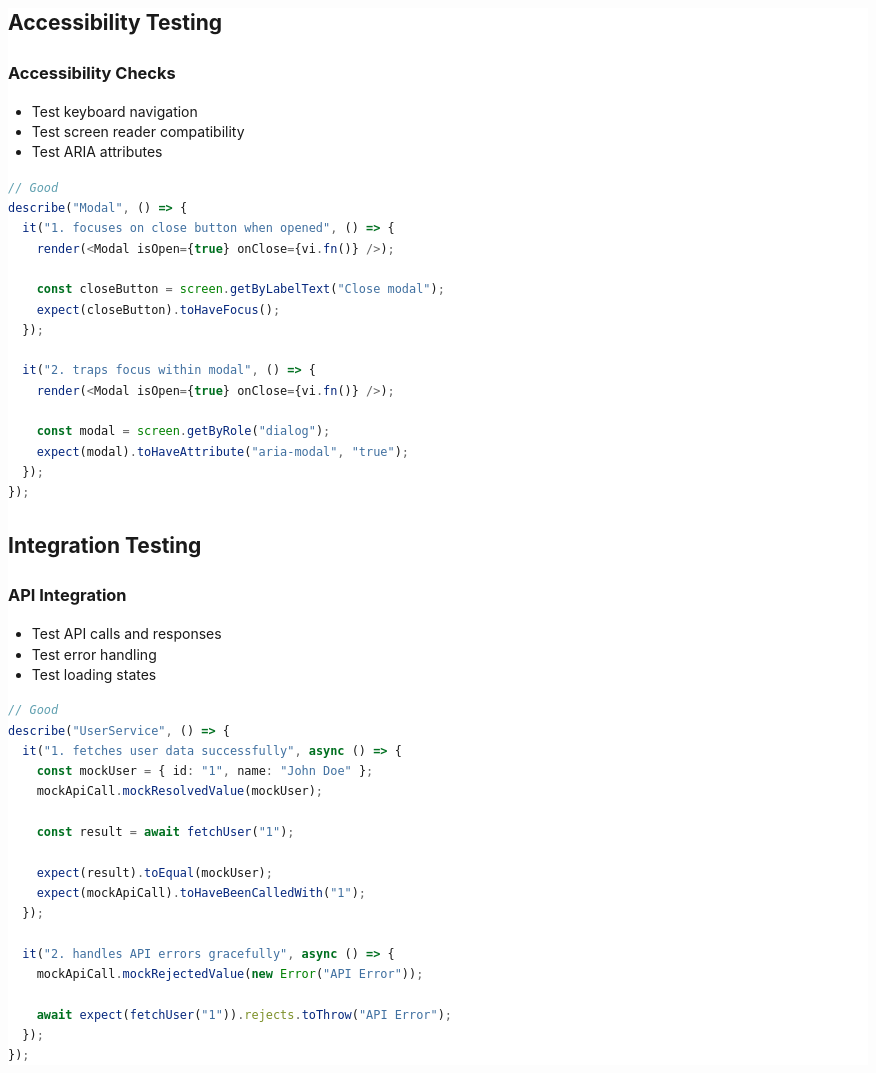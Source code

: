 ## Accessibility Testing

### Accessibility Checks

- Test keyboard navigation
- Test screen reader compatibility
- Test ARIA attributes

```typescript
// Good
describe("Modal", () => {
  it("1. focuses on close button when opened", () => {
    render(<Modal isOpen={true} onClose={vi.fn()} />);

    const closeButton = screen.getByLabelText("Close modal");
    expect(closeButton).toHaveFocus();
  });

  it("2. traps focus within modal", () => {
    render(<Modal isOpen={true} onClose={vi.fn()} />);

    const modal = screen.getByRole("dialog");
    expect(modal).toHaveAttribute("aria-modal", "true");
  });
});
```

## Integration Testing

### API Integration

- Test API calls and responses
- Test error handling
- Test loading states

```typescript
// Good
describe("UserService", () => {
  it("1. fetches user data successfully", async () => {
    const mockUser = { id: "1", name: "John Doe" };
    mockApiCall.mockResolvedValue(mockUser);

    const result = await fetchUser("1");

    expect(result).toEqual(mockUser);
    expect(mockApiCall).toHaveBeenCalledWith("1");
  });

  it("2. handles API errors gracefully", async () => {
    mockApiCall.mockRejectedValue(new Error("API Error"));

    await expect(fetchUser("1")).rejects.toThrow("API Error");
  });
});
```
